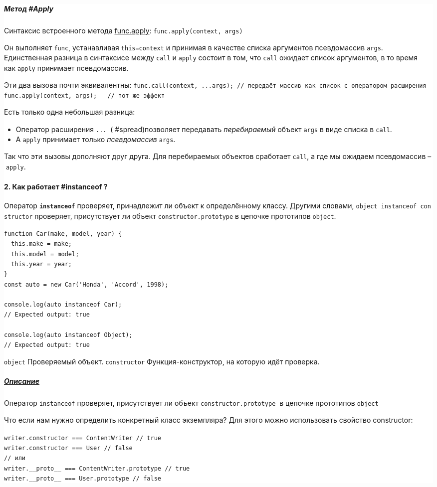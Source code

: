 ##### Метод #Apply
Синтаксис встроенного метода [func.apply](https://developer.mozilla.org/ru/docs/Web/JavaScript/Reference/Global_Objects/Function/apply): `func.apply(context, args)`

Он выполняет `func`, устанавливая `this=context` и принимая в качестве списка аргументов псевдомассив `args`.
Единственная разница в синтаксисе между `call` и `apply` состоит в том, что `call` ожидает список аргументов, в то время как `apply` принимает псевдомассив.

Эти два вызова почти эквивалентны:
`func.call(context, ...args); // передаёт массив как список с оператором расширения func.apply(context, args);   // тот же эффект`

Есть только одна небольшая разница:
-   Оператор расширения `...`  ( #spread)позволяет передавать _перебираемый_ объект `args` в виде списка в `call`.
-   А `apply` принимает только _псевдомассив_ `args`.

Так что эти вызовы дополняют друг друга. 
Для перебираемых объектов сработает `call`, а где мы ожидаем псевдомассив – `apply`.

#### 2. Как работает #instanceof ?  

Оператор **`instanceof`** проверяет, принадлежит ли объект к определённому классу. 
Другими словами, `object instanceof constructor` проверяет, присутствует ли объект `constructor.prototype` в цепочке прототипов `object`.
~~~
function Car(make, model, year) {
  this.make = make;
  this.model = model;
  this.year = year;
}
const auto = new Car('Honda', 'Accord', 1998);

console.log(auto instanceof Car);
// Expected output: true

console.log(auto instanceof Object);
// Expected output: true
~~~

`object` Проверяемый объект.
`constructor` Функция-конструктор, на которую идёт проверка.

##### [Описание](https://developer.mozilla.org/ru/docs/Web/JavaScript/Reference/Operators/instanceof#%D0%BE%D0%BF%D0%B8%D1%81%D0%B0%D0%BD%D0%B8%D0%B5)
Оператор `instanceof` проверяет, присутствует ли объект `constructor.prototype` 
в цепочке прототипов `object`

Что если нам нужно определить конкретный класс экземпляра? Для этого можно использовать свойство constructor:  
  
```
writer.constructor === ContentWriter // true
writer.constructor === User // false
// или
writer.__proto__ === ContentWriter.prototype // true
writer.__proto__ === User.prototype // false
```
